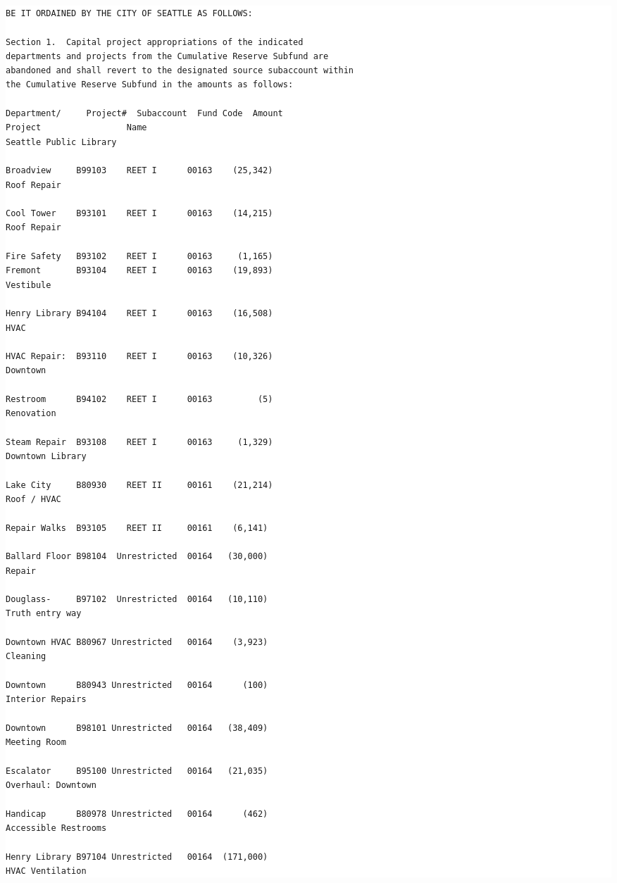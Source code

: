     BE IT ORDAINED BY THE CITY OF SEATTLE AS FOLLOWS:  
  
    Section 1.  Capital project appropriations of the indicated  
    departments and projects from the Cumulative Reserve Subfund are  
    abandoned and shall revert to the designated source subaccount within  
    the Cumulative Reserve Subfund in the amounts as follows:  
  
    Department/     Project#  Subaccount  Fund Code  Amount  
    Project                 Name  
    Seattle Public Library  
  
    Broadview     B99103    REET I      00163    (25,342)  
    Roof Repair  
  
    Cool Tower    B93101    REET I      00163    (14,215)  
    Roof Repair  
  
    Fire Safety   B93102    REET I      00163     (1,165)  
    Fremont       B93104    REET I      00163    (19,893)  
    Vestibule  
  
    Henry Library B94104    REET I      00163    (16,508)  
    HVAC  
  
    HVAC Repair:  B93110    REET I      00163    (10,326)  
    Downtown  
  
    Restroom      B94102    REET I      00163         (5)  
    Renovation  
  
    Steam Repair  B93108    REET I      00163     (1,329)  
    Downtown Library  
  
    Lake City     B80930    REET II     00161    (21,214)  
    Roof / HVAC  
  
    Repair Walks  B93105    REET II     00161    (6,141)  
  
    Ballard Floor B98104  Unrestricted  00164   (30,000)  
    Repair  
  
    Douglass-     B97102  Unrestricted  00164   (10,110)  
    Truth entry way  
  
    Downtown HVAC B80967 Unrestricted   00164    (3,923)  
    Cleaning  
  
    Downtown      B80943 Unrestricted   00164      (100)  
    Interior Repairs  
  
    Downtown      B98101 Unrestricted   00164   (38,409)  
    Meeting Room  
  
    Escalator     B95100 Unrestricted   00164   (21,035)  
    Overhaul: Downtown  
  
    Handicap      B80978 Unrestricted   00164      (462)  
    Accessible Restrooms  
  
    Henry Library B97104 Unrestricted   00164  (171,000)  
    HVAC Ventilation  
  